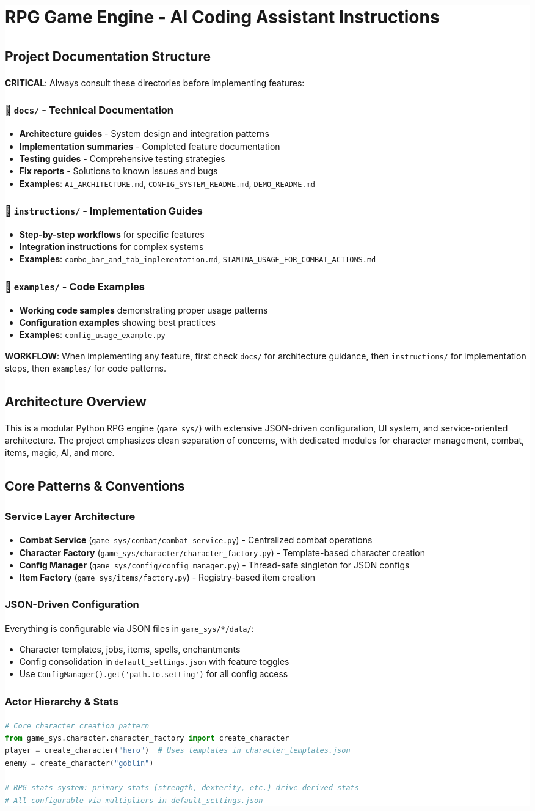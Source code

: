 # RPG Game Engine - AI Coding Assistant Instructions

## Project Documentation Structure

**CRITICAL**: Always consult these directories before implementing features:

### 📁 `docs/` - Technical Documentation
- **Architecture guides** - System design and integration patterns
- **Implementation summaries** - Completed feature documentation
- **Testing guides** - Comprehensive testing strategies
- **Fix reports** - Solutions to known issues and bugs
- **Examples**: `AI_ARCHITECTURE.md`, `CONFIG_SYSTEM_README.md`, `DEMO_README.md`

### 📁 `instructions/` - Implementation Guides
- **Step-by-step workflows** for specific features
- **Integration instructions** for complex systems
- **Examples**: `combo_bar_and_tab_implementation.md`, `STAMINA_USAGE_FOR_COMBAT_ACTIONS.md`

### 📁 `examples/` - Code Examples
- **Working code samples** demonstrating proper usage patterns
- **Configuration examples** showing best practices
- **Examples**: `config_usage_example.py`

**WORKFLOW**: When implementing any feature, first check `docs/` for architecture guidance, then `instructions/` for implementation steps, then `examples/` for code patterns.

## Architecture Overview

This is a modular Python RPG engine (`game_sys/`) with extensive JSON-driven configuration, UI system, and service-oriented architecture. The project emphasizes clean separation of concerns, with dedicated modules for character management, combat, items, magic, AI, and more.

## Core Patterns & Conventions

### Service Layer Architecture
- **Combat Service** (`game_sys/combat/combat_service.py`) - Centralized combat operations
- **Character Factory** (`game_sys/character/character_factory.py`) - Template-based character creation
- **Config Manager** (`game_sys/config/config_manager.py`) - Thread-safe singleton for JSON configs
- **Item Factory** (`game_sys/items/factory.py`) - Registry-based item creation

### JSON-Driven Configuration
Everything is configurable via JSON files in `game_sys/*/data/`:
- Character templates, jobs, items, spells, enchantments
- Config consolidation in `default_settings.json` with feature toggles
- Use `ConfigManager().get('path.to.setting')` for all config access

### Actor Hierarchy & Stats
```python
# Core character creation pattern
from game_sys.character.character_factory import create_character
player = create_character("hero")  # Uses templates in character_templates.json
enemy = create_character("goblin")

# RPG stats system: primary stats (strength, dexterity, etc.) drive derived stats
# All configurable via multipliers in default_settings.json
```
